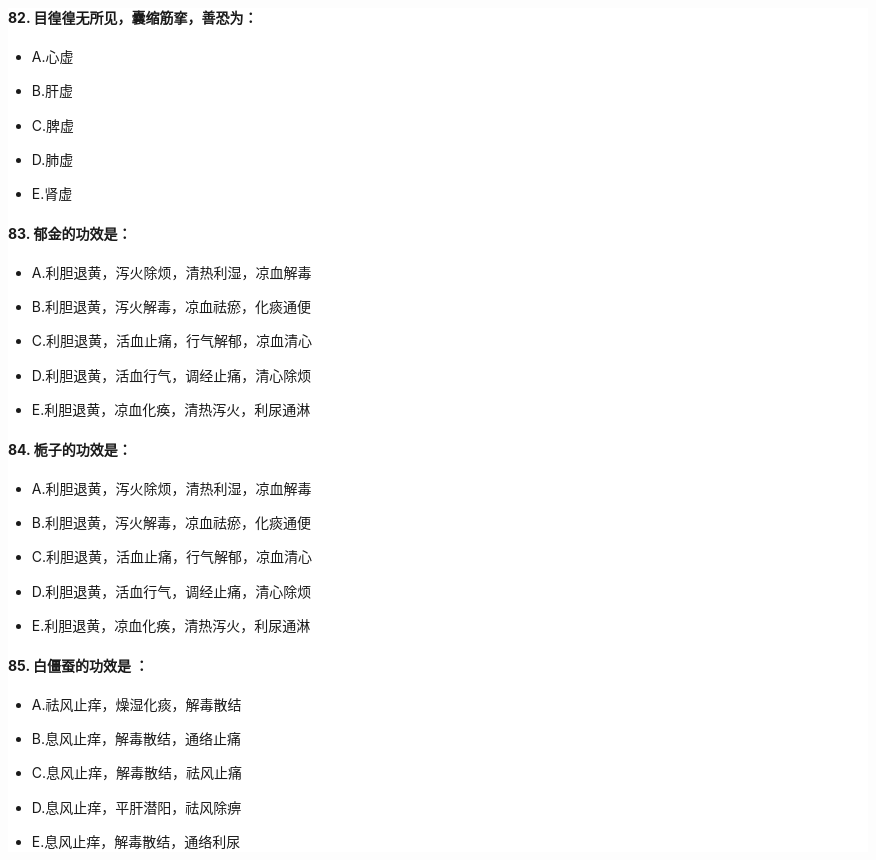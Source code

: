 





#### 82. 目徨徨无所见，囊缩筋挛，善恐为：

* A.心虚

* B.肝虚

* C.脾虚

* D.肺虚

* E.肾虚







#### 83. 郁金的功效是：

* A.利胆退黄，泻火除烦，清热利湿，凉血解毒

* B.利胆退黄，泻火解毒，凉血祛瘀，化痰通便

* C.利胆退黄，活血止痛，行气解郁，凉血清心

* D.利胆退黄，活血行气，调经止痛，清心除烦

* E.利胆退黄，凉血化痪，清热泻火，利尿通淋







#### 84. 栀子的功效是：

* A.利胆退黄，泻火除烦，清热利湿，凉血解毒

* B.利胆退黄，泻火解毒，凉血祛瘀，化痰通便

* C.利胆退黄，活血止痛，行气解郁，凉血清心

* D.利胆退黄，活血行气，调经止痛，清心除烦

* E.利胆退黄，凉血化痪，清热泻火，利尿通淋







#### 85. 白僵蚕的功效是 ：

* A.祛风止痒，燥湿化痰，解毒散结

* B.息风止痒，解毒散结，通络止痛

* C.息风止痒，解毒散结，祛风止痛

* D.息风止痒，平肝潜阳，祛风除痹

* E.息风止痒，解毒散结，通络利尿

